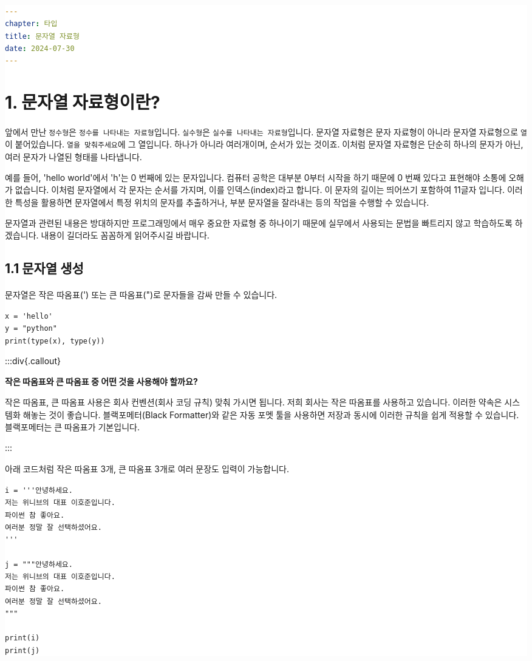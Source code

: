 ```yaml
---
chapter: 타입
title: 문자열 자료형
date: 2024-07-30
---
```


# 1. 문자열 자료형이란?

앞에서 만난 `정수형`은 `정수를 나타내는 자료형`입니다. `실수형`은 `실수를 나타내는 자료형`입니다. 문자열 자료형은 문자 자료형이 아니라 문자열 자료형으로 `열`이 붙어있습니다. `열을 맞춰주세요`에 그 열입니다. 하나가 아니라 여러개이며, 순서가 있는 것이죠. 이처럼 문자열 자료형은 단순히 하나의 문자가 아닌, 여러 문자가 나열된 형태를 나타냅니다.

예를 들어, 'hello world'에서 'h'는 0 번째에 있는 문자입니다. 컴퓨터 공학은 대부분 0부터 시작을 하기 때문에 0 번째 있다고 표현해야 소통에 오해가 없습니다. 이처럼 문자열에서 각 문자는 순서를 가지며, 이를 인덱스(index)라고 합니다. 이 문자의 길이는 띄어쓰기 포함하여 11글자 입니다. 이러한 특성을 활용하면 문자열에서 특정 위치의 문자를 추출하거나, 부분 문자열을 잘라내는 등의 작업을 수행할 수 있습니다.

문자열과 관련된 내용은 방대하지만 프로그래밍에서 매우 중요한 자료형 중 하나이기 때문에 실무에서 사용되는 문법을 빠트리지 않고 학습하도록 하겠습니다. 내용이 길더라도 꼼꼼하게 읽어주시길 바랍니다.

## 1.1 문자열 생성

문자열은 작은 따옴표(') 또는 큰 따옴표(")로 문자들을 감싸 만들 수 있습니다.

```python-exec
x = 'hello'
y = "python"
print(type(x), type(y))
```

:::div{.callout}

**작은 따옴표와 큰 따옴표 중 어떤 것을 사용해야 할까요?**

작은 따옴표, 큰 따옴표 사용은 회사 컨벤션(회사 코딩 규칙) 맞춰 가시면 됩니다. 저희 회사는 작은 따옴표를 사용하고 있습니다. 이러한 약속은 시스템화 해놓는 것이 좋습니다. 블랙포메터(Black Formatter)와 같은 자동 포멧 툴을 사용하면 저장과 동시에 이러한 규칙을 쉽게 적용할 수 있습니다. 블랙포메터는 큰 따옴표가 기본입니다.

:::

아래 코드처럼 작은 따옴표 3개, 큰 따옴표 3개로 여러 문장도 입력이 가능합니다.

```python-exec
i = '''안녕하세요.
저는 위니브의 대표 이호준입니다.
파이썬 참 좋아요.
여러분 정말 잘 선택하셨어요.
'''

j = """안녕하세요.
저는 위니브의 대표 이호준입니다.
파이썬 참 좋아요.
여러분 정말 잘 선택하셨어요.
"""

print(i)
print(j)
```
